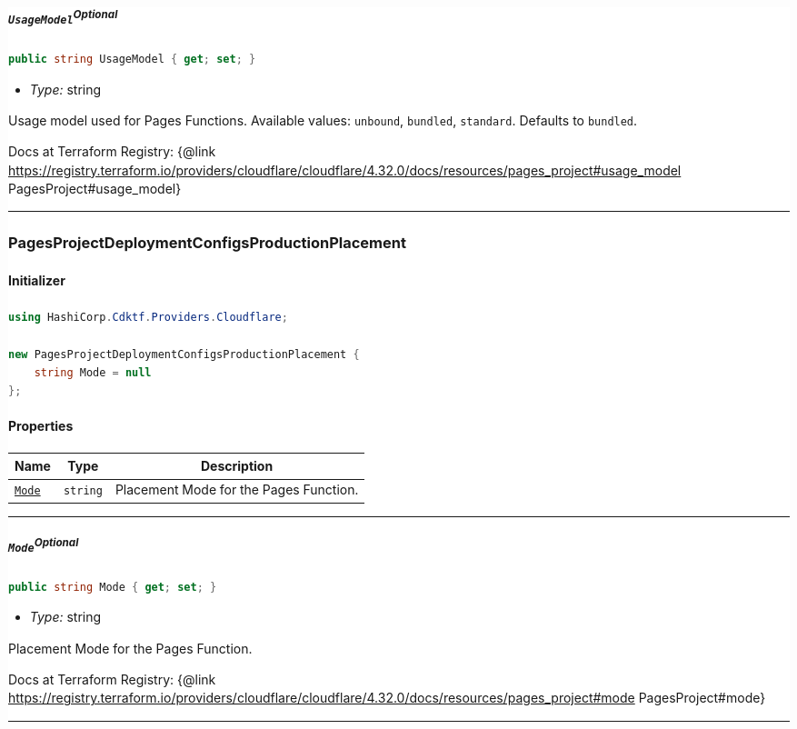 
##### `UsageModel`<sup>Optional</sup> <a name="UsageModel" id="@cdktf/provider-cloudflare.pagesProject.PagesProjectDeploymentConfigsProduction.property.usageModel"></a>

```csharp
public string UsageModel { get; set; }
```

- *Type:* string

Usage model used for Pages Functions. Available values: `unbound`, `bundled`, `standard`. Defaults to `bundled`.

Docs at Terraform Registry: {@link https://registry.terraform.io/providers/cloudflare/cloudflare/4.32.0/docs/resources/pages_project#usage_model PagesProject#usage_model}

---

### PagesProjectDeploymentConfigsProductionPlacement <a name="PagesProjectDeploymentConfigsProductionPlacement" id="@cdktf/provider-cloudflare.pagesProject.PagesProjectDeploymentConfigsProductionPlacement"></a>

#### Initializer <a name="Initializer" id="@cdktf/provider-cloudflare.pagesProject.PagesProjectDeploymentConfigsProductionPlacement.Initializer"></a>

```csharp
using HashiCorp.Cdktf.Providers.Cloudflare;

new PagesProjectDeploymentConfigsProductionPlacement {
    string Mode = null
};
```

#### Properties <a name="Properties" id="Properties"></a>

| **Name** | **Type** | **Description** |
| --- | --- | --- |
| <code><a href="#@cdktf/provider-cloudflare.pagesProject.PagesProjectDeploymentConfigsProductionPlacement.property.mode">Mode</a></code> | <code>string</code> | Placement Mode for the Pages Function. |

---

##### `Mode`<sup>Optional</sup> <a name="Mode" id="@cdktf/provider-cloudflare.pagesProject.PagesProjectDeploymentConfigsProductionPlacement.property.mode"></a>

```csharp
public string Mode { get; set; }
```

- *Type:* string

Placement Mode for the Pages Function.

Docs at Terraform Registry: {@link https://registry.terraform.io/providers/cloudflare/cloudflare/4.32.0/docs/resources/pages_project#mode PagesProject#mode}

---